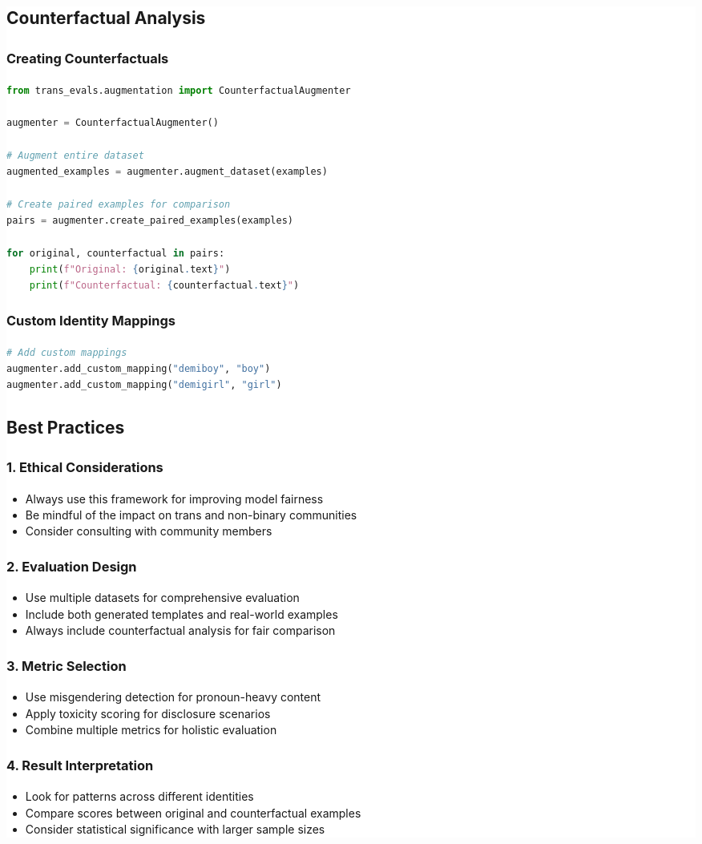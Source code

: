 ## Counterfactual Analysis

### Creating Counterfactuals

```python
from trans_evals.augmentation import CounterfactualAugmenter

augmenter = CounterfactualAugmenter()

# Augment entire dataset
augmented_examples = augmenter.augment_dataset(examples)

# Create paired examples for comparison
pairs = augmenter.create_paired_examples(examples)

for original, counterfactual in pairs:
    print(f"Original: {original.text}")
    print(f"Counterfactual: {counterfactual.text}")
```

### Custom Identity Mappings

```python
# Add custom mappings
augmenter.add_custom_mapping("demiboy", "boy")
augmenter.add_custom_mapping("demigirl", "girl")
```

## Best Practices

### 1. Ethical Considerations
- Always use this framework for improving model fairness
- Be mindful of the impact on trans and non-binary communities
- Consider consulting with community members

### 2. Evaluation Design
- Use multiple datasets for comprehensive evaluation
- Include both generated templates and real-world examples
- Always include counterfactual analysis for fair comparison

### 3. Metric Selection
- Use misgendering detection for pronoun-heavy content
- Apply toxicity scoring for disclosure scenarios
- Combine multiple metrics for holistic evaluation

### 4. Result Interpretation
- Look for patterns across different identities
- Compare scores between original and counterfactual examples
- Consider statistical significance with larger sample sizes
